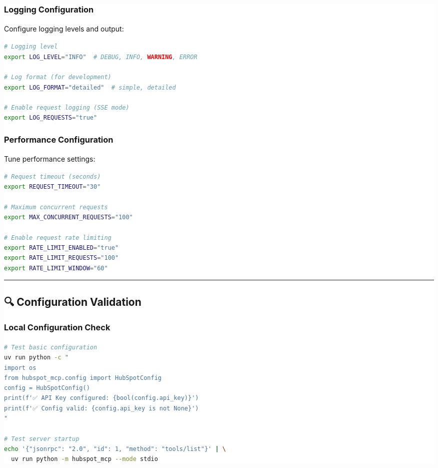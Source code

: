 ### Logging Configuration

Configure logging levels and output:

```bash
# Logging level
export LOG_LEVEL="INFO"  # DEBUG, INFO, WARNING, ERROR

# Log format (for development)
export LOG_FORMAT="detailed"  # simple, detailed

# Enable request logging (SSE mode)
export LOG_REQUESTS="true"
```

### Performance Configuration

Tune performance settings:

```bash
# Request timeout (seconds)
export REQUEST_TIMEOUT="30"

# Maximum concurrent requests
export MAX_CONCURRENT_REQUESTS="100"

# Enable request rate limiting
export RATE_LIMIT_ENABLED="true"
export RATE_LIMIT_REQUESTS="100"
export RATE_LIMIT_WINDOW="60"
```

---

## 🔍 Configuration Validation

### Local Configuration Check

```bash
# Test basic configuration
uv run python -c "
import os
from hubspot_mcp.config import HubSpotConfig
config = HubSpotConfig()
print(f'✅ API Key configured: {bool(config.api_key)}')
print(f'✅ Config valid: {config.api_key is not None}')
"

# Test server startup
echo '{"jsonrpc": "2.0", "id": 1, "method": "tools/list"}' | \
  uv run python -m hubspot_mcp --mode stdio
```
